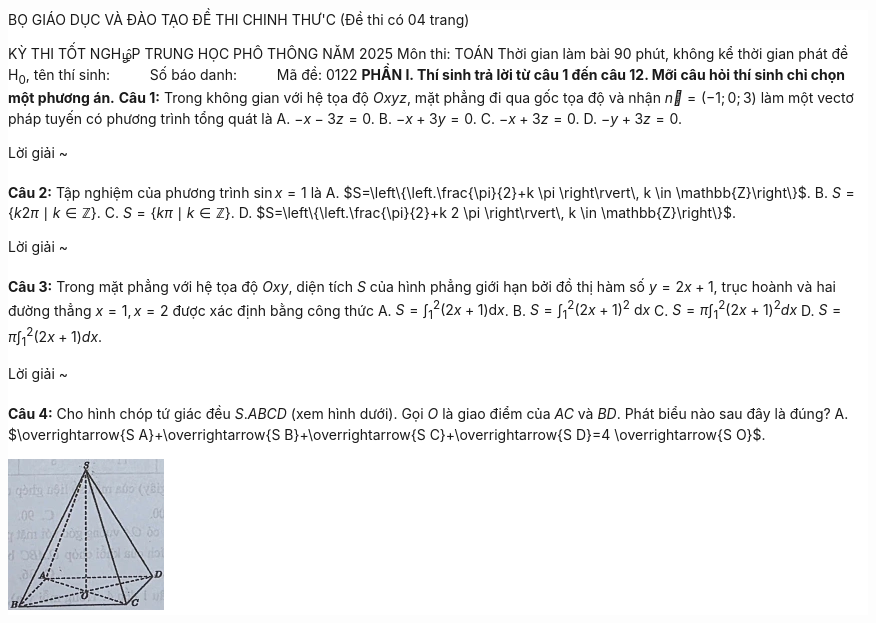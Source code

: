 BỌ GIÁO DỤC VÀ ĐÀO TẠO
ĐỀ THI CHINH THƯ'C
(Đề thi có $04$ trang)

KỲ THI TỐT NGHழ̂P TRUNG HỌC PHÔ THÔNG NĂM $2025$
Môn thi: TOÁN
Thời gian làm bài $90$ phút, không kể thời gian phát đề
$\mathrm{H}_{0}$, tên thí sinh: $\qquad$
Số báo danh: $\qquad$ Mã đề: $0122$
**PHẦN I. Thí sinh trả lời từ câu $1$ đến câu 12. Mỡi câu hỏi thí sinh chỉ chọn một phương án.**
**Câu 1:** Trong không gian với hệ tọa độ $O x y z$, mặt phẳng đi qua gốc tọa độ và nhận $\vec{n}=(-1 ; 0 ; 3)$ làm một vectơ pháp tuyến có phương trình tổng quát là
A. $-x-3 z=0$.
B. $-x+3 y=0$.
C. $-x+3 z=0$.
D. $-y+3 z=0$.

Lời giải
~
####

**Câu 2:** Tập nghiệm của phương trình $\sin x=1$ là
A. $S=\left\{\left.\frac{\pi}{2}+k \pi \right\rvert\, k \in \mathbb{Z}\right\}$.
B. $S=\{k 2 \pi \mid k \in \mathbb{Z}\}$.
C. $S=\{k \pi \mid k \in \mathbb{Z}\}$.
D. $S=\left\{\left.\frac{\pi}{2}+k 2 \pi \right\rvert\, k \in \mathbb{Z}\right\}$.

Lời giải
~
####

**Câu 3:** Trong mặt phẳng với hệ tọa độ $O x y$, diện tích $S$ của hình phẳng giới hạn bởi đồ thị hàm số $y=2 x+1$, trục hoành và hai đường thẳng $x=1, x=2$ được xác định bằng công thức
A. $S=\int_{1}^{2}(2 x+1) \mathrm{d} x$.
B. $S=\int_{1}^{2}(2 x+1)^{2} \mathrm{~d} x$
C. $S=\pi \int_{1}^{2}(2 x+1)^{2} d x$
D. $S=\pi \int_{1}^{2}(2 x+1) d x$.

Lời giải
~
####

**Câu 4:** Cho hình chóp tứ giác đều $S . A B C D$ (xem hình dưới). Gọi $O$ là giao điểm của $A C$ và $B D$. Phát biểu nào sau đây là đúng?
A. $\overrightarrow{S A}+\overrightarrow{S B}+\overrightarrow{S C}+\overrightarrow{S D}=4 \overrightarrow{S O}$.

![](data/diagrams\testOCR1\diagram_00.png)
